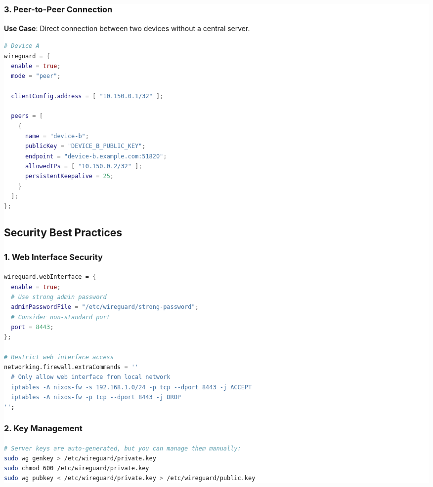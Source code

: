 ### 3. Peer-to-Peer Connection

**Use Case**: Direct connection between two devices without a central server.

```nix
# Device A
wireguard = {
  enable = true;
  mode = "peer";
  
  clientConfig.address = [ "10.150.0.1/32" ];
  
  peers = [
    {
      name = "device-b";
      publicKey = "DEVICE_B_PUBLIC_KEY";
      endpoint = "device-b.example.com:51820";
      allowedIPs = [ "10.150.0.2/32" ];
      persistentKeepalive = 25;
    }
  ];
};
```

## Security Best Practices

### 1. Web Interface Security

```nix
wireguard.webInterface = {
  enable = true;
  # Use strong admin password
  adminPasswordFile = "/etc/wireguard/strong-password";
  # Consider non-standard port
  port = 8443;
};

# Restrict web interface access
networking.firewall.extraCommands = ''
  # Only allow web interface from local network
  iptables -A nixos-fw -s 192.168.1.0/24 -p tcp --dport 8443 -j ACCEPT
  iptables -A nixos-fw -p tcp --dport 8443 -j DROP
'';
```

### 2. Key Management

```bash
# Server keys are auto-generated, but you can manage them manually:
sudo wg genkey > /etc/wireguard/private.key
sudo chmod 600 /etc/wireguard/private.key
sudo wg pubkey < /etc/wireguard/private.key > /etc/wireguard/public.key
```

